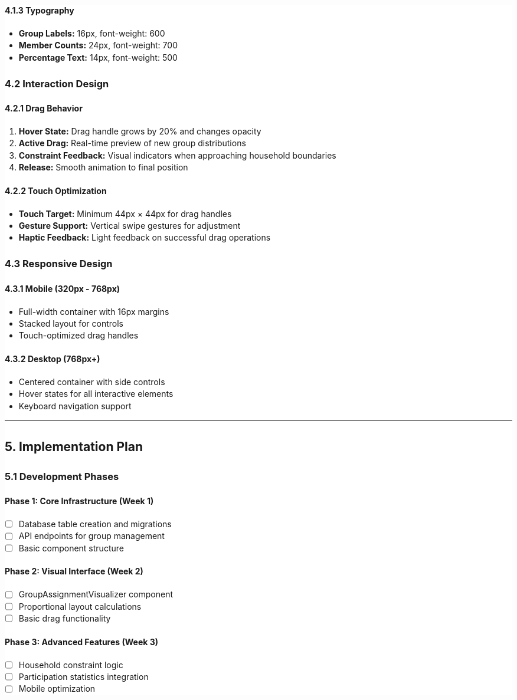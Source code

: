 #### 4.1.3 Typography
- **Group Labels:** 16px, font-weight: 600
- **Member Counts:** 24px, font-weight: 700
- **Percentage Text:** 14px, font-weight: 500

### 4.2 Interaction Design

#### 4.2.1 Drag Behavior
1. **Hover State:** Drag handle grows by 20% and changes opacity
2. **Active Drag:** Real-time preview of new group distributions
3. **Constraint Feedback:** Visual indicators when approaching household boundaries
4. **Release:** Smooth animation to final position

#### 4.2.2 Touch Optimization
- **Touch Target:** Minimum 44px × 44px for drag handles
- **Gesture Support:** Vertical swipe gestures for adjustment
- **Haptic Feedback:** Light feedback on successful drag operations

### 4.3 Responsive Design

#### 4.3.1 Mobile (320px - 768px)
- Full-width container with 16px margins
- Stacked layout for controls
- Touch-optimized drag handles

#### 4.3.2 Desktop (768px+)
- Centered container with side controls
- Hover states for all interactive elements
- Keyboard navigation support

---

## 5. Implementation Plan

### 5.1 Development Phases

#### Phase 1: Core Infrastructure (Week 1)
- [ ] Database table creation and migrations
- [ ] API endpoints for group management
- [ ] Basic component structure

#### Phase 2: Visual Interface (Week 2)
- [ ] GroupAssignmentVisualizer component
- [ ] Proportional layout calculations
- [ ] Basic drag functionality

#### Phase 3: Advanced Features (Week 3)
- [ ] Household constraint logic
- [ ] Participation statistics integration
- [ ] Mobile optimization
